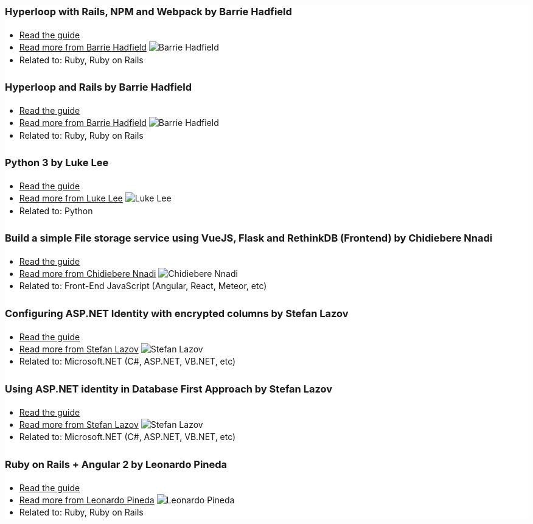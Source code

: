 ### Hyperloop with Rails, NPM and Webpack by Barrie Hadfield
- [Read the guide](https://www.pluralsight.com/guides/ruby-ruby-on-rails/hyperloop-with-rails-npm-and-webpack?status=draft)
- [Read more from Barrie Hadfield](https://www.pluralsight.com/guides/author/barriehadfield) <img src="https://avatars.githubusercontent.com/u/3940251?v=3" width="30" height="30" alt="Barrie Hadfield" />
- Related to: Ruby, Ruby on Rails

### Hyperloop and Rails by Barrie Hadfield
- [Read the guide](https://www.pluralsight.com/guides/ruby-ruby-on-rails/hyperloop-and-rails?status=draft)
- [Read more from Barrie Hadfield](https://www.pluralsight.com/guides/author/barriehadfield) <img src="https://avatars.githubusercontent.com/u/3940251?v=3" width="30" height="30" alt="Barrie Hadfield" />
- Related to: Ruby, Ruby on Rails

### Python 3 by Luke Lee
- [Read the guide](https://www.pluralsight.com/guides/python/python-3?status=draft)
- [Read more from Luke Lee](https://www.pluralsight.com/guides/author/durden) <img src="https://avatars.githubusercontent.com/u/58063?v=3" width="30" height="30" alt="Luke Lee" />
- Related to: Python

### Build a simple File storage service using VueJS, Flask and RethinkDB (Frontend) by Chidiebere Nnadi
- [Read the guide](https://www.pluralsight.com/guides/front-end-javascript/build-a-simple-file-storage-service-using-vuejs-flask-and-rethinkdb-frontend?status=draft)
- [Read more from Chidiebere Nnadi](https://www.pluralsight.com/guides/author/afropolymath) <img src="https://avatars.githubusercontent.com/u/3100850?v=3" width="30" height="30" alt="Chidiebere Nnadi" />
- Related to: Front-End JavaScript (Angular, React, Meteor, etc)

### Configuring ASP.NET Identity with encrypted columns by Stefan Lazov
- [Read the guide](https://www.pluralsight.com/guides/microsoft-net/configuring-asp-net-identity-with-encrypted-columns?status=draft)
- [Read more from Stefan Lazov](https://www.pluralsight.com/guides/author/StefanL19) <img src="https://avatars.githubusercontent.com/u/14915644?v=3" width="30" height="30" alt="Stefan Lazov" />
- Related to: Microsoft.NET (C#, ASP.NET, VB.NET, etc)

### Using ASP.NET identity in Database First Approach by Stefan Lazov
- [Read the guide](https://www.pluralsight.com/guides/microsoft-net/using-asp-net-identity-in-database-first-approach?status=draft)
- [Read more from Stefan Lazov](https://www.pluralsight.com/guides/author/StefanL19) <img src="https://avatars.githubusercontent.com/u/14915644?v=3" width="30" height="30" alt="Stefan Lazov" />
- Related to: Microsoft.NET (C#, ASP.NET, VB.NET, etc)

### Ruby on Rails + Angular 2 by Leonardo Pineda
- [Read the guide](https://www.pluralsight.com/guides/ruby-ruby-on-rails/ruby-on-rails-+-angular-2?status=draft)
- [Read more from Leonardo Pineda](https://www.pluralsight.com/guides/author/Leo1305Pineda) <img src="https://avatars.githubusercontent.com/u/12752959?v=3" width="30" height="30" alt="Leonardo Pineda" />
- Related to: Ruby, Ruby on Rails
